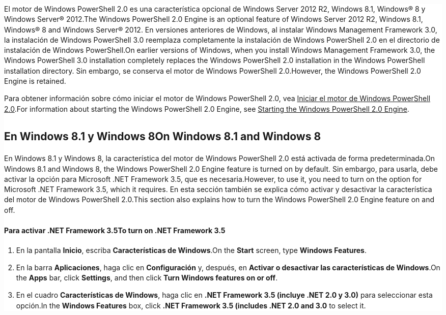 <span data-ttu-id="75a1f-112">El motor de Windows PowerShell 2.0 es una característica opcional de Windows Server 2012 R2, Windows 8.1, Windows® 8 y Windows Server® 2012.</span><span class="sxs-lookup"><span data-stu-id="75a1f-112">The Windows PowerShell 2.0 Engine is an optional feature of Windows Server 2012 R2, Windows 8.1, Windows® 8 and Windows Server® 2012.</span></span> <span data-ttu-id="75a1f-113">En versiones anteriores de Windows, al instalar Windows Management Framework 3.0, la instalación de Windows PowerShell 3.0 reemplaza completamente la instalación de Windows PowerShell 2.0 en el directorio de instalación de Windows PowerShell.</span><span class="sxs-lookup"><span data-stu-id="75a1f-113">On earlier versions of Windows, when you install Windows Management Framework 3.0, the Windows PowerShell 3.0 installation completely replaces the Windows PowerShell 2.0 installation in the Windows PowerShell installation directory.</span></span> <span data-ttu-id="75a1f-114">Sin embargo, se conserva el motor de Windows PowerShell 2.0.</span><span class="sxs-lookup"><span data-stu-id="75a1f-114">However, the Windows PowerShell 2.0 Engine is retained.</span></span>

<span data-ttu-id="75a1f-115">Para obtener información sobre cómo iniciar el motor de Windows PowerShell 2.0, vea [Iniciar el motor de Windows PowerShell 2.0](../getting-started/Starting-the-Windows-PowerShell-2.0-Engine.md).</span><span class="sxs-lookup"><span data-stu-id="75a1f-115">For information about starting the Windows PowerShell 2.0 Engine, see [Starting the Windows PowerShell 2.0 Engine](../getting-started/Starting-the-Windows-PowerShell-2.0-Engine.md).</span></span>

## <a name="on-windows-81-and-windows-8"></a><span data-ttu-id="75a1f-116">En Windows 8.1 y Windows 8</span><span class="sxs-lookup"><span data-stu-id="75a1f-116">On Windows 8.1 and Windows 8</span></span>
<span data-ttu-id="75a1f-117">En Windows 8.1 y Windows 8, la característica del motor de Windows PowerShell 2.0 está activada de forma predeterminada.</span><span class="sxs-lookup"><span data-stu-id="75a1f-117">On Windows 8.1 and Windows 8, the Windows PowerShell 2.0 Engine feature is turned on by default.</span></span> <span data-ttu-id="75a1f-118">Sin embargo, para usarla, debe activar la opción para Microsoft .NET Framework 3.5, que es necesaria.</span><span class="sxs-lookup"><span data-stu-id="75a1f-118">However, to use it, you need to turn on the option for Microsoft .NET Framework 3.5, which it requires.</span></span> <span data-ttu-id="75a1f-119">En esta sección también se explica cómo activar y desactivar la característica del motor de Windows PowerShell 2.0.</span><span class="sxs-lookup"><span data-stu-id="75a1f-119">This section also explains how to turn the Windows PowerShell 2.0 Engine feature on and off.</span></span>

#### <a name="to-turn-on-net-framework-35"></a><span data-ttu-id="75a1f-120">Para activar .NET Framework 3.5</span><span class="sxs-lookup"><span data-stu-id="75a1f-120">To turn on .NET Framework 3.5</span></span>

1. <span data-ttu-id="75a1f-121">En la pantalla **Inicio**, escriba **Características de Windows**.</span><span class="sxs-lookup"><span data-stu-id="75a1f-121">On the **Start** screen, type **Windows Features**.</span></span>

2. <span data-ttu-id="75a1f-122">En la barra **Aplicaciones**, haga clic en **Configuración** y, después, en **Activar o desactivar las características de Windows**.</span><span class="sxs-lookup"><span data-stu-id="75a1f-122">On the **Apps** bar, click **Settings**, and then click **Turn Windows features on or off**.</span></span>

3. <span data-ttu-id="75a1f-123">En el cuadro **Características de Windows**, haga clic en **.NET Framework 3.5 (incluye .NET 2.0 y 3.0)** para seleccionar esta opción.</span><span class="sxs-lookup"><span data-stu-id="75a1f-123">In the **Windows Features** box, click **.NET Framework 3.5 (includes .NET 2.0 and 3.0** to select it.</span></span>

